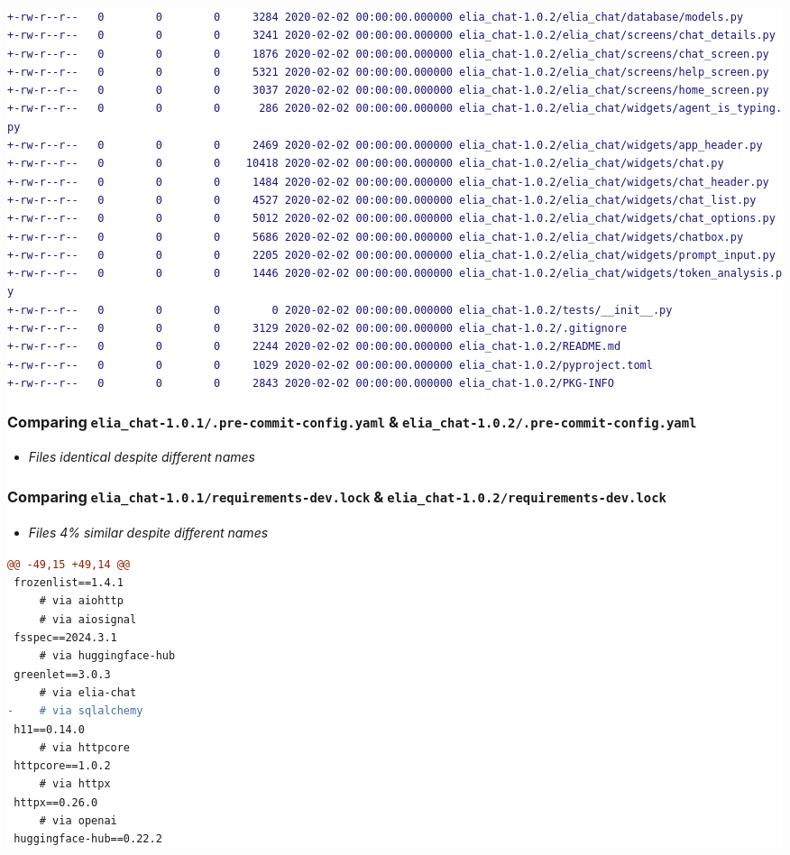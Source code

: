 ```diff
+-rw-r--r--   0        0        0     3284 2020-02-02 00:00:00.000000 elia_chat-1.0.2/elia_chat/database/models.py
+-rw-r--r--   0        0        0     3241 2020-02-02 00:00:00.000000 elia_chat-1.0.2/elia_chat/screens/chat_details.py
+-rw-r--r--   0        0        0     1876 2020-02-02 00:00:00.000000 elia_chat-1.0.2/elia_chat/screens/chat_screen.py
+-rw-r--r--   0        0        0     5321 2020-02-02 00:00:00.000000 elia_chat-1.0.2/elia_chat/screens/help_screen.py
+-rw-r--r--   0        0        0     3037 2020-02-02 00:00:00.000000 elia_chat-1.0.2/elia_chat/screens/home_screen.py
+-rw-r--r--   0        0        0      286 2020-02-02 00:00:00.000000 elia_chat-1.0.2/elia_chat/widgets/agent_is_typing.py
+-rw-r--r--   0        0        0     2469 2020-02-02 00:00:00.000000 elia_chat-1.0.2/elia_chat/widgets/app_header.py
+-rw-r--r--   0        0        0    10418 2020-02-02 00:00:00.000000 elia_chat-1.0.2/elia_chat/widgets/chat.py
+-rw-r--r--   0        0        0     1484 2020-02-02 00:00:00.000000 elia_chat-1.0.2/elia_chat/widgets/chat_header.py
+-rw-r--r--   0        0        0     4527 2020-02-02 00:00:00.000000 elia_chat-1.0.2/elia_chat/widgets/chat_list.py
+-rw-r--r--   0        0        0     5012 2020-02-02 00:00:00.000000 elia_chat-1.0.2/elia_chat/widgets/chat_options.py
+-rw-r--r--   0        0        0     5686 2020-02-02 00:00:00.000000 elia_chat-1.0.2/elia_chat/widgets/chatbox.py
+-rw-r--r--   0        0        0     2205 2020-02-02 00:00:00.000000 elia_chat-1.0.2/elia_chat/widgets/prompt_input.py
+-rw-r--r--   0        0        0     1446 2020-02-02 00:00:00.000000 elia_chat-1.0.2/elia_chat/widgets/token_analysis.py
+-rw-r--r--   0        0        0        0 2020-02-02 00:00:00.000000 elia_chat-1.0.2/tests/__init__.py
+-rw-r--r--   0        0        0     3129 2020-02-02 00:00:00.000000 elia_chat-1.0.2/.gitignore
+-rw-r--r--   0        0        0     2244 2020-02-02 00:00:00.000000 elia_chat-1.0.2/README.md
+-rw-r--r--   0        0        0     1029 2020-02-02 00:00:00.000000 elia_chat-1.0.2/pyproject.toml
+-rw-r--r--   0        0        0     2843 2020-02-02 00:00:00.000000 elia_chat-1.0.2/PKG-INFO
```

### Comparing `elia_chat-1.0.1/.pre-commit-config.yaml` & `elia_chat-1.0.2/.pre-commit-config.yaml`

 * *Files identical despite different names*

### Comparing `elia_chat-1.0.1/requirements-dev.lock` & `elia_chat-1.0.2/requirements-dev.lock`

 * *Files 4% similar despite different names*

```diff
@@ -49,15 +49,14 @@
 frozenlist==1.4.1
     # via aiohttp
     # via aiosignal
 fsspec==2024.3.1
     # via huggingface-hub
 greenlet==3.0.3
     # via elia-chat
-    # via sqlalchemy
 h11==0.14.0
     # via httpcore
 httpcore==1.0.2
     # via httpx
 httpx==0.26.0
     # via openai
 huggingface-hub==0.22.2
```